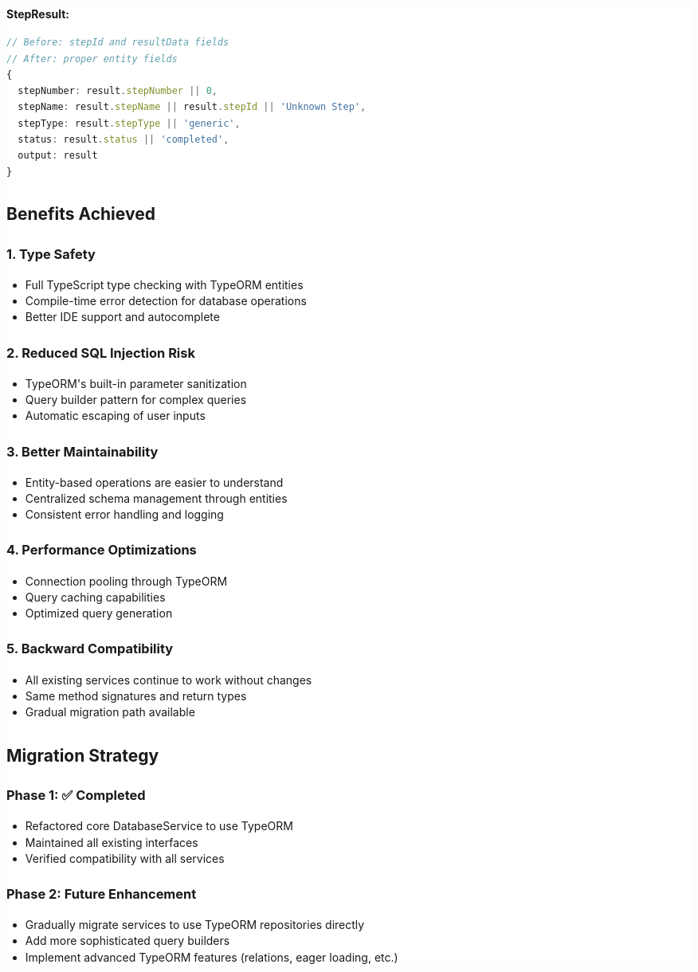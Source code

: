 **StepResult:**
```typescript
// Before: stepId and resultData fields
// After: proper entity fields
{
  stepNumber: result.stepNumber || 0,
  stepName: result.stepName || result.stepId || 'Unknown Step',
  stepType: result.stepType || 'generic',
  status: result.status || 'completed',
  output: result
}
```

## Benefits Achieved

### 1. **Type Safety**
- Full TypeScript type checking with TypeORM entities
- Compile-time error detection for database operations
- Better IDE support and autocomplete

### 2. **Reduced SQL Injection Risk**
- TypeORM's built-in parameter sanitization
- Query builder pattern for complex queries
- Automatic escaping of user inputs

### 3. **Better Maintainability**
- Entity-based operations are easier to understand
- Centralized schema management through entities
- Consistent error handling and logging

### 4. **Performance Optimizations**
- Connection pooling through TypeORM
- Query caching capabilities
- Optimized query generation

### 5. **Backward Compatibility**
- All existing services continue to work without changes
- Same method signatures and return types
- Gradual migration path available

## Migration Strategy

### Phase 1: ✅ **Completed**
- Refactored core DatabaseService to use TypeORM
- Maintained all existing interfaces
- Verified compatibility with all services

### Phase 2: **Future Enhancement**
- Gradually migrate services to use TypeORM repositories directly
- Add more sophisticated query builders
- Implement advanced TypeORM features (relations, eager loading, etc.)
